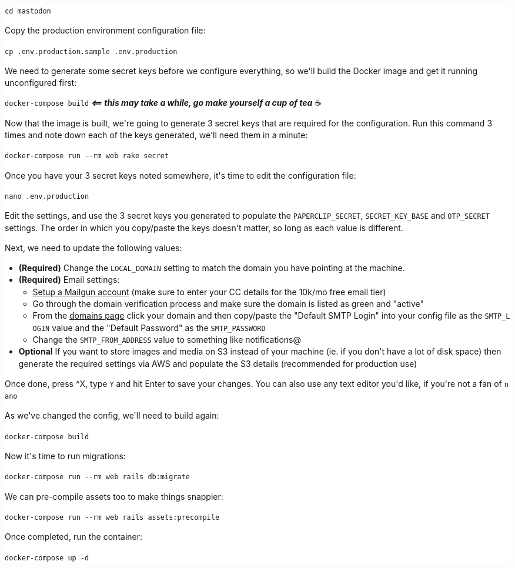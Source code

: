 `cd mastodon`

Copy the production environment configuration file:

`cp .env.production.sample .env.production`

We need to generate some secret keys before we configure everything, so we'll build the Docker image and get it running unconfigured first:

`docker-compose build` ***<== this may take a while, go make yourself a cup of tea*** ☕️

Now that the image is built, we're going to generate 3 secret keys that are required for the configuration. Run this command 3 times and note down each of the keys generated, we'll need them in a minute:

`docker-compose run --rm web rake secret`

Once you have your 3 secret keys noted somewhere, it's time to edit the configuration file:

`nano .env.production`

Edit the settings, and use the 3 secret keys you generated to populate the `PAPERCLIP_SECRET`, `SECRET_KEY_BASE` and `OTP_SECRET` settings. The order in which you copy/paste the keys doesn't matter, so long as each value is different. 

Next, we need to update the following values:

- **(Required)** Change the `LOCAL_DOMAIN` setting to match the domain you have pointing at the machine.
- **(Required)** Email settings:
	- [Setup a Mailgun account](https://app.mailgun.com/new/signup/) (make sure to enter your CC details for the 10k/mo free email tier)
	- Go through the domain verification process and make sure the domain is listed as green and "active"
	- From the [domains page](https://app.mailgun.com/app/domains) click your domain and then copy/paste the "Default SMTP Login" into your config file as the `SMTP_LOGIN` value and the "Default Password" as the `SMTP_PASSWORD`
	- Change the `SMTP_FROM_ADDRESS` value to something like notifications@<your domain>
- **Optional** If you want to store images and media on S3 instead of your machine (ie. if you don't have a lot of disk space) then generate the required settings via AWS and populate the S3 details (recommended for production use)

Once done, press ^X, type `Y` and hit Enter to save your changes. You can also use any text editor you'd like, if you're not a fan of `nano`

As we've changed the config, we'll need to build again:

`docker-compose build`

Now it's time to run migrations: 

`docker-compose run --rm web rails db:migrate`

We can pre-compile assets too to make things snappier:

`docker-compose run --rm web rails assets:precompile`

Once completed, run the container:

`docker-compose up -d`
